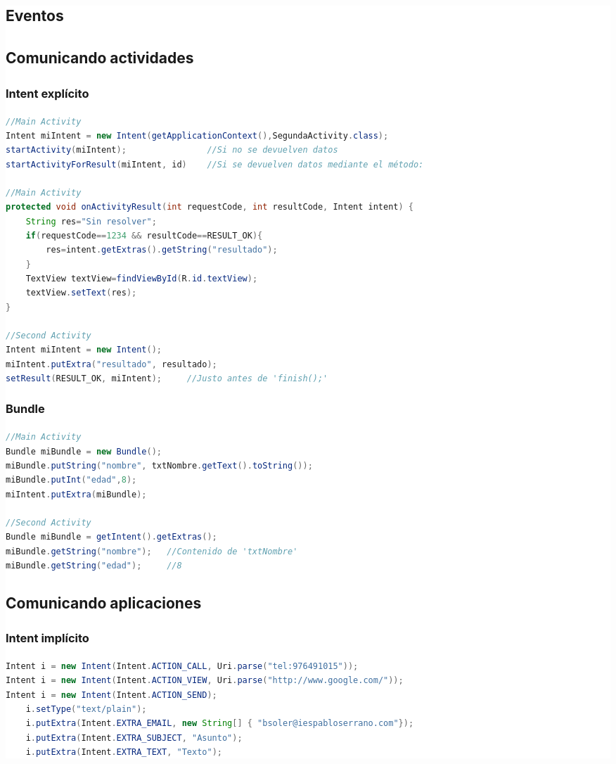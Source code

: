 ## Eventos

## Comunicando actividades

### Intent explícito

```java
//Main Activity
Intent miIntent = new Intent(getApplicationContext(),SegundaActivity.class);
startActivity(miIntent);                //Si no se devuelven datos
startActivityForResult(miIntent, id)    //Si se devuelven datos mediante el método:

//Main Activity
protected void onActivityResult(int requestCode, int resultCode, Intent intent) {
    String res="Sin resolver";
    if(requestCode==1234 && resultCode==RESULT_OK){
        res=intent.getExtras().getString("resultado");
    }
    TextView textView=findViewById(R.id.textView);
    textView.setText(res);
}

//Second Activity
Intent miIntent = new Intent();
miIntent.putExtra("resultado", resultado);
setResult(RESULT_OK, miIntent);     //Justo antes de 'finish();'
```

### Bundle

```java
//Main Activity
Bundle miBundle = new Bundle();
miBundle.putString("nombre", txtNombre.getText().toString());
miBundle.putInt("edad",8);
miIntent.putExtra(miBundle);

//Second Activity
Bundle miBundle = getIntent().getExtras();
miBundle.getString("nombre");   //Contenido de 'txtNombre'
miBundle.getString("edad");     //8
```

## Comunicando aplicaciones

### Intent implícito

```java
Intent i = new Intent(Intent.ACTION_CALL, Uri.parse("tel:976491015"));
Intent i = new Intent(Intent.ACTION_VIEW, Uri.parse("http://www.google.com/"));
Intent i = new Intent(Intent.ACTION_SEND);
    i.setType("text/plain");
    i.putExtra(Intent.EXTRA_EMAIL, new String[] { "bsoler@iespabloserrano.com"});
    i.putExtra(Intent.EXTRA_SUBJECT, "Asunto");
    i.putExtra(Intent.EXTRA_TEXT, "Texto");

```
